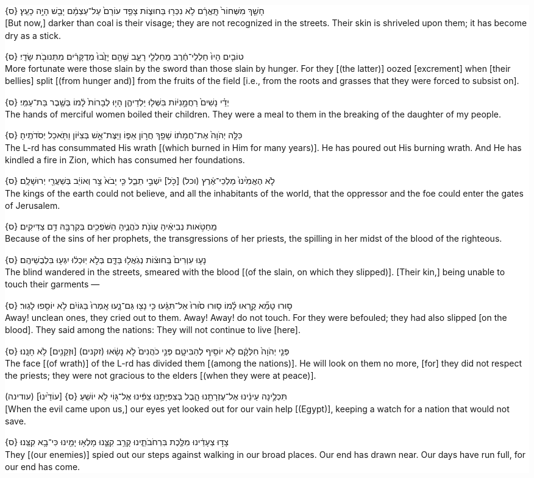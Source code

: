 חָשַׁ֤ךְ מִשְּׁחוֹר֙ תׇּֽאֳרָ֔ם לֹ֥א נִכְּר֖וּ בַּחוּצ֑וֹת צָפַ֤ד עוֹרָם֙ עַל־עַצְמָ֔ם יָבֵ֖שׁ הָיָ֥ה כָעֵֽץ׃ {ס}        
[But now,] darker than coal is their visage; they are not recognized in the streets. Their skin is shriveled upon them; it has become dry as a stick.

טוֹבִ֤ים הָיוּ֙ חַלְלֵי־חֶ֔רֶב מֵֽחַלְלֵ֖י רָעָ֑ב שֶׁ֣הֵ֤ם יָזֻ֙בוּ֙ מְדֻקָּרִ֔ים מִתְּנוּבֹ֖ת שָׂדָֽי׃ {ס}        
More fortunate were those slain by the sword than those slain by hunger. For they [(the latter)] oozed [excrement] when [their bellies] split [(from hunger and)] from the fruits of the field [i.e., from the roots and grasses that they were forced to subsist on].

יְדֵ֗י נָשִׁים֙ רַחֲמָ֣נִיּ֔וֹת בִּשְּׁל֖וּ יַלְדֵיהֶ֑ן הָי֤וּ לְבָרוֹת֙ לָ֔מוֹ בְּשֶׁ֖בֶר בַּת־עַמִּֽי׃ {ס}        
The hands of merciful women boiled their children. They were a meal to them in the breaking of the daughter of my people.

כִּלָּ֤ה יְהֹוָה֙ אֶת־חֲמָת֔וֹ שָׁפַ֖ךְ חֲר֣וֹן אַפּ֑וֹ וַיַּצֶּת־אֵ֣שׁ בְּצִיּ֔וֹן וַתֹּ֖אכַל יְסֹדֹתֶֽיהָ׃ {ס}        
The L-rd has consummated His wrath [(which burned in Him for many years)]. He has poured out His burning wrath. And He has kindled a fire in Zion, which has consumed her foundations.

לֹ֤א הֶאֱמִ֙ינוּ֙ מַלְכֵי־אֶ֔רֶץ (וכל) [כֹּ֖ל] יֹשְׁבֵ֣י תֵבֵ֑ל כִּ֤י יָבֹא֙ צַ֣ר וְאוֹיֵ֔ב בְּשַׁעֲרֵ֖י יְרוּשָׁלָֽ͏ִם׃ {ס}        
The kings of the earth could not believe, and all the inhabitants of the world, that the oppressor and the foe could enter the gates of Jerusalem.

מֵֽחַטֹּ֣אות נְבִיאֶ֔יהָ עֲוֺנֹ֖ת כֹּהֲנֶ֑יהָ הַשֹּׁפְכִ֥ים בְּקִרְבָּ֖הּ דַּ֥ם צַדִּיקִֽים׃ {ס}        
Because of the sins of her prophets, the transgressions of her priests, the spilling in her midst of the blood of the righteous.

נָע֤וּ עִוְרִים֙ בַּֽחוּצ֔וֹת נְגֹֽאֲל֖וּ בַּדָּ֑ם בְּלֹ֣א יֽוּכְל֔וּ יִגְּע֖וּ בִּלְבֻשֵׁיהֶֽם׃ {ס}        
The blind wandered in the streets, smeared with the blood [(of the slain, on which they slipped)]. [Their kin,] being unable to touch their garments —

ס֣וּרוּ טָמֵ֞א קָ֣רְאוּ לָ֗מוֹ ס֤וּרוּ ס֙וּרוּ֙ אַל־תִּגָּ֔עוּ כִּ֥י נָצ֖וּ גַּם־נָ֑עוּ אָֽמְרוּ֙ בַּגּוֹיִ֔ם לֹ֥א יוֹסִ֖פוּ לָגֽוּר׃ {ס}        
Away! unclean ones, they cried out to them. Away! Away! do not touch. For they were befouled; they had also slipped [on the blood]. They said among the nations: They will not continue to live [here].

פְּנֵ֤י יְהֹוָה֙ חִלְּקָ֔ם לֹ֥א יוֹסִ֖יף לְהַבִּיטָ֑ם פְּנֵ֤י כֹהֲנִים֙ לֹ֣א נָשָׂ֔אוּ (זקנים) [וּזְקֵנִ֖ים] לֹ֥א חָנָֽנוּ׃ {ס}        
The face [(of wrath)] of the L-rd has divided them [(among the nations)]. He will look on them no more, [for] they did not respect the priests; they were not gracious to the elders [(when they were at peace)].

(עודינה) [עוֹדֵ֙ינוּ֙] תִּכְלֶ֣ינָה עֵינֵ֔ינוּ אֶל־עֶזְרָתֵ֖נוּ הָ֑בֶל בְּצִפִּיָּתֵ֣נוּ צִפִּ֔ינוּ אֶל־גּ֖וֹי לֹ֥א יוֹשִֽׁעַ׃ {ס}        
[When the evil came upon us,] our eyes yet looked out for our vain help [(Egypt)], keeping a watch for a nation that would not save.

צָד֣וּ צְעָדֵ֔ינוּ מִלֶּ֖כֶת בִּרְחֹבֹתֵ֑ינוּ קָרַ֥ב קִצֵּ֛נוּ מָלְא֥וּ יָמֵ֖ינוּ כִּי־בָ֥א קִצֵּֽנוּ׃ {ס}        
They [(our enemies)] spied out our steps against walking in our broad places. Our end has drawn near. Our days have run full, for our end has come.
